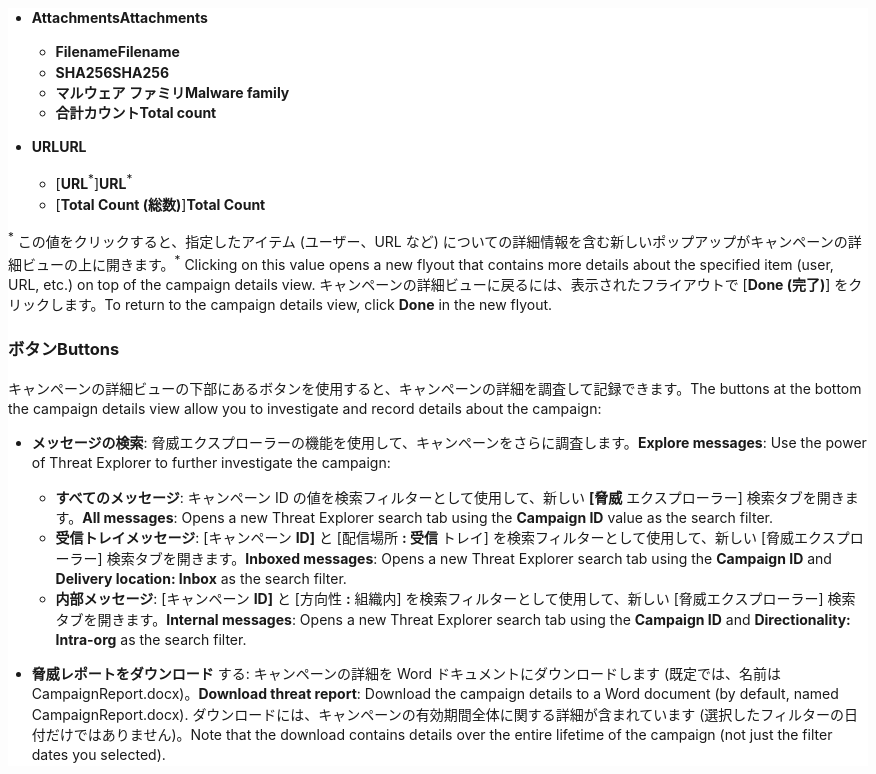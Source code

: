 - <span data-ttu-id="c7d20-331">**Attachments**</span><span class="sxs-lookup"><span data-stu-id="c7d20-331">**Attachments**</span></span>
  - <span data-ttu-id="c7d20-332">**Filename**</span><span class="sxs-lookup"><span data-stu-id="c7d20-332">**Filename**</span></span>
  - <span data-ttu-id="c7d20-333">**SHA256**</span><span class="sxs-lookup"><span data-stu-id="c7d20-333">**SHA256**</span></span>
  - <span data-ttu-id="c7d20-334">**マルウェア ファミリ**</span><span class="sxs-lookup"><span data-stu-id="c7d20-334">**Malware family**</span></span>
  - <span data-ttu-id="c7d20-335">**合計カウント**</span><span class="sxs-lookup"><span data-stu-id="c7d20-335">**Total count**</span></span>

- <span data-ttu-id="c7d20-336">**URL**</span><span class="sxs-lookup"><span data-stu-id="c7d20-336">**URL**</span></span>
  - <span data-ttu-id="c7d20-337">[**URL**<sup>\*</sup>]</span><span class="sxs-lookup"><span data-stu-id="c7d20-337">**URL**<sup>\*</sup></span></span>
  - <span data-ttu-id="c7d20-338">[**Total Count (総数)**]</span><span class="sxs-lookup"><span data-stu-id="c7d20-338">**Total Count**</span></span>

<span data-ttu-id="c7d20-339"><sup>\*</sup> この値をクリックすると、指定したアイテム (ユーザー、URL など) についての詳細情報を含む新しいポップアップがキャンペーンの詳細ビューの上に開きます。</span><span class="sxs-lookup"><span data-stu-id="c7d20-339"><sup>\*</sup> Clicking on this value opens a new flyout that contains more details about the specified item (user, URL, etc.) on top of the campaign details view.</span></span> <span data-ttu-id="c7d20-340">キャンペーンの詳細ビューに戻るには、表示されたフライアウトで [**Done (完了)**] をクリックします。</span><span class="sxs-lookup"><span data-stu-id="c7d20-340">To return to the campaign details view, click **Done** in the new flyout.</span></span>

### <a name="buttons"></a><span data-ttu-id="c7d20-341">ボタン</span><span class="sxs-lookup"><span data-stu-id="c7d20-341">Buttons</span></span>

<span data-ttu-id="c7d20-342">キャンペーンの詳細ビューの下部にあるボタンを使用すると、キャンペーンの詳細を調査して記録できます。</span><span class="sxs-lookup"><span data-stu-id="c7d20-342">The buttons at the bottom the campaign details view allow you to investigate and record details about the campaign:</span></span>

- <span data-ttu-id="c7d20-343">**メッセージの検索**: 脅威エクスプローラーの機能を使用して、キャンペーンをさらに調査します。</span><span class="sxs-lookup"><span data-stu-id="c7d20-343">**Explore messages**: Use the power of Threat Explorer to further investigate the campaign:</span></span>
  - <span data-ttu-id="c7d20-344">**すべてのメッセージ**: キャンペーン ID の値を検索フィルターとして使用して、新しい **[脅威** エクスプローラー] 検索タブを開きます。</span><span class="sxs-lookup"><span data-stu-id="c7d20-344">**All messages**: Opens a new Threat Explorer search tab using the **Campaign ID** value as the search filter.</span></span>
  - <span data-ttu-id="c7d20-345">**受信トレイメッセージ**: [キャンペーン **ID]** と [配信場所 **: 受信** トレイ] を検索フィルターとして使用して、新しい [脅威エクスプローラー] 検索タブを開きます。</span><span class="sxs-lookup"><span data-stu-id="c7d20-345">**Inboxed messages**: Opens a new Threat Explorer search tab using the **Campaign ID** and **Delivery location: Inbox** as the search filter.</span></span>
  - <span data-ttu-id="c7d20-346">**内部メッセージ**: [キャンペーン **ID]** と [方向性 **:** 組織内] を検索フィルターとして使用して、新しい [脅威エクスプローラー] 検索タブを開きます。</span><span class="sxs-lookup"><span data-stu-id="c7d20-346">**Internal messages**: Opens a new Threat Explorer search tab using the **Campaign ID** and **Directionality: Intra-org** as the search filter.</span></span>

- <span data-ttu-id="c7d20-347">**脅威レポートをダウンロード** する: キャンペーンの詳細を Word ドキュメントにダウンロードします (既定では、名前は CampaignReport.docx)。</span><span class="sxs-lookup"><span data-stu-id="c7d20-347">**Download threat report**: Download the campaign details to a Word document (by default, named CampaignReport.docx).</span></span> <span data-ttu-id="c7d20-348">ダウンロードには、キャンペーンの有効期間全体に関する詳細が含まれています (選択したフィルターの日付だけではありません)。</span><span class="sxs-lookup"><span data-stu-id="c7d20-348">Note that the download contains details over the entire lifetime of the campaign (not just the filter dates you selected).</span></span>
